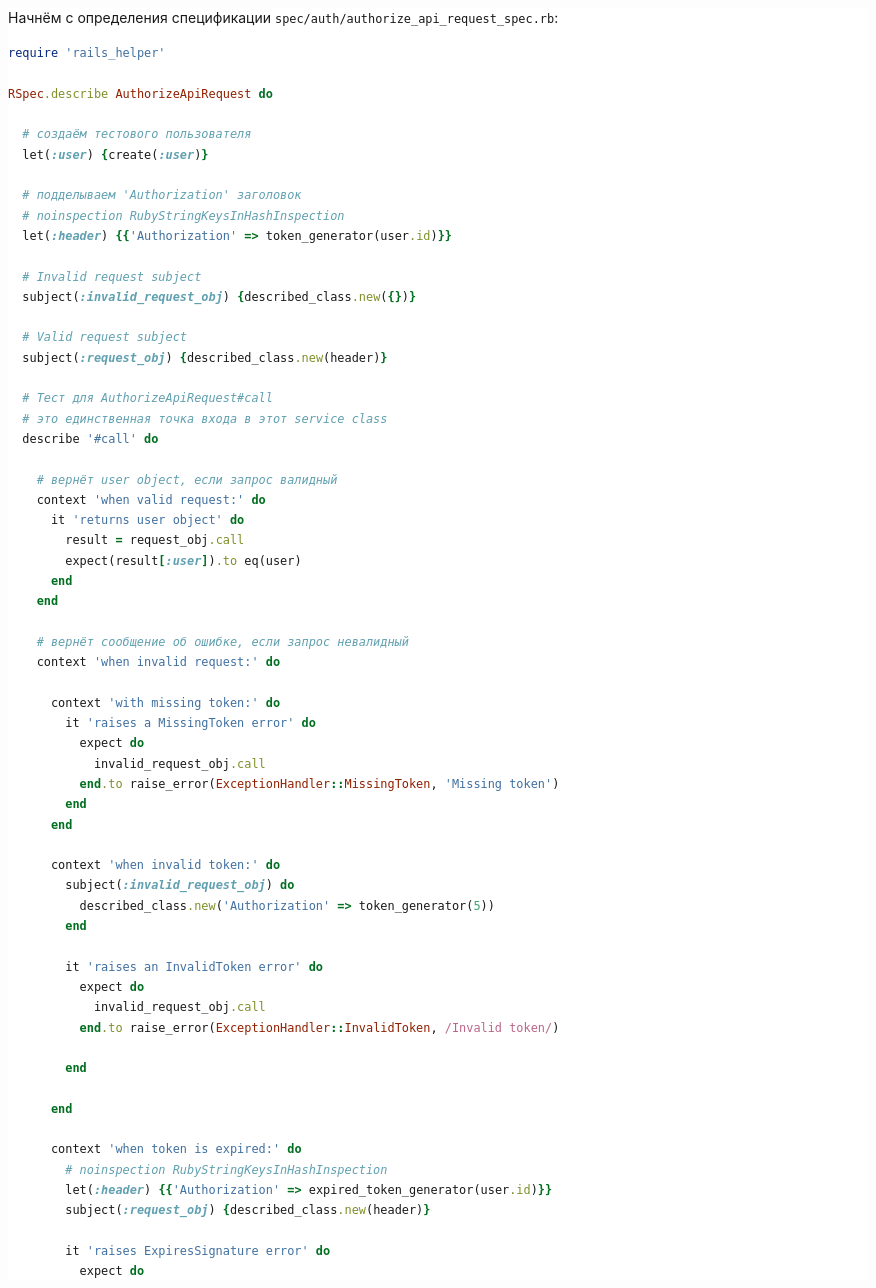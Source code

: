 Начнём с определения спецификации `spec/auth/authorize_api_request_spec.rb`:

```ruby
require 'rails_helper'

RSpec.describe AuthorizeApiRequest do

  # создаём тестового пользователя
  let(:user) {create(:user)}

  # подделываем 'Authorization' заголовок
  # noinspection RubyStringKeysInHashInspection
  let(:header) {{'Authorization' => token_generator(user.id)}}

  # Invalid request subject
  subject(:invalid_request_obj) {described_class.new({})}

  # Valid request subject
  subject(:request_obj) {described_class.new(header)}

  # Тест для AuthorizeApiRequest#call
  # это единственная точка входа в этот service class
  describe '#call' do

    # вернёт user object, если запрос валидный
    context 'when valid request:' do
      it 'returns user object' do
        result = request_obj.call
        expect(result[:user]).to eq(user)
      end
    end

    # вернёт сообщение об ошибке, если запрос невалидный
    context 'when invalid request:' do
      
      context 'with missing token:' do
        it 'raises a MissingToken error' do
          expect do
            invalid_request_obj.call
          end.to raise_error(ExceptionHandler::MissingToken, 'Missing token')
        end
      end

      context 'when invalid token:' do
        subject(:invalid_request_obj) do
          described_class.new('Authorization' => token_generator(5))
        end

        it 'raises an InvalidToken error' do
          expect do
            invalid_request_obj.call
          end.to raise_error(ExceptionHandler::InvalidToken, /Invalid token/)

        end

      end

      context 'when token is expired:' do
        # noinspection RubyStringKeysInHashInspection
        let(:header) {{'Authorization' => expired_token_generator(user.id)}}
        subject(:request_obj) {described_class.new(header)}

        it 'raises ExpiresSignature error' do
          expect do
```
